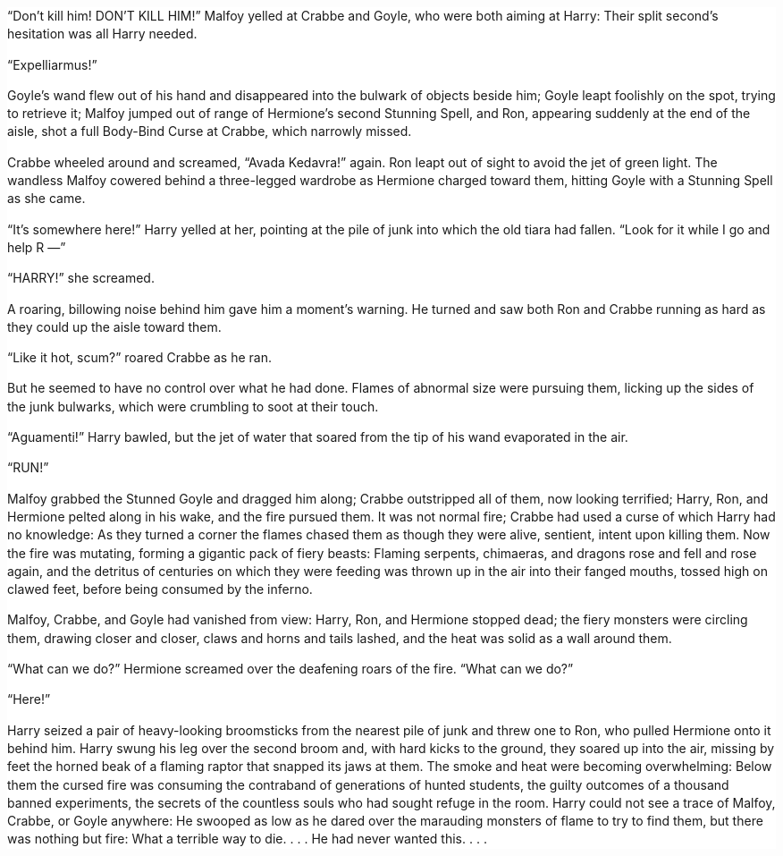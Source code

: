 “Don’t kill him! DON’T KILL HIM!” Malfoy yelled at Crabbe and Goyle, who were both aiming at Harry: Their split second’s hesitation was all Harry needed. 

“Expelliarmus!” 

Goyle’s wand flew out of his hand and disappeared into the bulwark of objects beside him; Goyle leapt foolishly on the spot, trying to retrieve it; Malfoy jumped out of range of Hermione’s second Stunning Spell, and Ron, appearing suddenly at the end of the aisle, shot a full Body-Bind Curse at Crabbe, which narrowly missed. 

Crabbe wheeled around and screamed, “Avada Kedavra!” again. Ron leapt out of sight to avoid the jet of green light. The wandless Malfoy cowered behind a three-legged wardrobe as Hermione charged toward them, hitting Goyle with a Stunning Spell as she came. 

“It’s somewhere here!” Harry yelled at her, pointing at the pile of junk into which the old tiara had fallen. “Look for it while I go and help R —” 

“HARRY!” she screamed. 

A roaring, billowing noise behind him gave him a moment’s warning. He turned and saw both Ron and Crabbe running as hard as they could up the aisle toward them. 

“Like it hot, scum?” roared Crabbe as he ran. 

But he seemed to have no control over what he had done. Flames of abnormal size were pursuing them, licking up the sides of the junk bulwarks, which were crumbling to soot at their touch. 

“Aguamenti!” Harry bawled, but the jet of water that soared from the tip of his wand evaporated in the air. 

“RUN!” 

Malfoy grabbed the Stunned Goyle and dragged him along; Crabbe outstripped all of them, now looking terrified; Harry, Ron, and Hermione pelted along in his wake, and the fire pursued them. It was not normal fire; Crabbe had used a curse of which Harry had no knowledge: As they turned a corner the flames chased them as though they were alive, sentient, intent upon killing them. Now the fire was mutating, forming a gigantic pack of fiery beasts: Flaming serpents, chimaeras, and dragons rose and fell and rose again, and the detritus of centuries on which they were feeding was thrown up in the air into their fanged mouths, tossed high on clawed feet, before being consumed by the inferno. 

Malfoy, Crabbe, and Goyle had vanished from view: Harry, Ron, and Hermione stopped dead; the fiery monsters were circling them, drawing closer and closer, claws and horns and tails lashed, and the heat was solid as a wall around them. 

“What can we do?” Hermione screamed over the deafening roars of the fire. “What can we do?” 

“Here!” 

Harry seized a pair of heavy-looking broomsticks from the nearest pile of junk and threw one to Ron, who pulled Hermione onto it behind him. Harry swung his leg over the second broom and, with hard kicks to the ground, they soared up into the air, missing by feet the horned beak of a flaming raptor that snapped its jaws at them. The smoke and heat were becoming overwhelming: Below them the cursed fire was consuming the contraband of generations of hunted students, the guilty outcomes of a thousand banned experiments, the secrets of the countless souls who had sought refuge in the room. Harry could not see a trace of Malfoy, Crabbe, or Goyle anywhere: He swooped as low as he dared over the marauding monsters of flame to try to find them, but there was nothing but fire: What a terrible way to die. . . . He had never wanted this. . . . 
